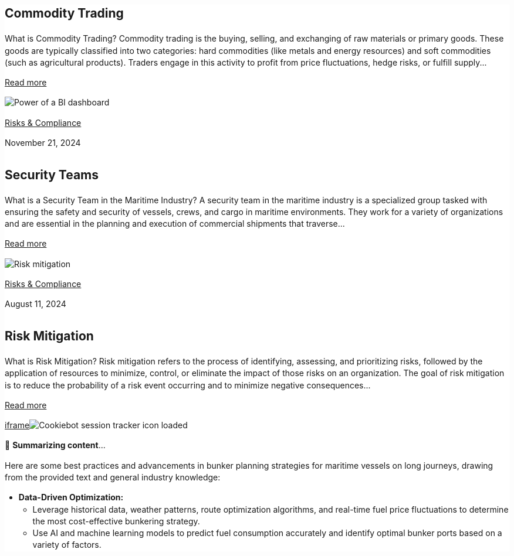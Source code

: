 ## Commodity Trading

What is Commodity Trading? Commodity trading is the buying, selling, and exchanging of raw materials or primary goods. These goods are typically classified into two categories: hard commodities (like metals and energy resources) and soft commodities (such as agricultural products). Traders engage in this activity to profit from price fluctuations, hedge risks, or fulfill supply...


[Read more](https://windward.ai/glossary/what-is-commodity-trading/)

![Power of a BI dashboard](//windward.ai/wp-content/uploads/2024/10/power-of-bi-dashboard-700x450.jpg)

[Risks & Compliance](https://windward.ai/blog/risks-compliance/)

November 21, 2024

## Security Teams

What is a Security Team in the Maritime Industry? A security team in the maritime industry is a specialized group tasked with ensuring the safety and security of vessels, crews, and cargo in maritime environments. They work for a variety of organizations and are essential in the planning and execution of commercial shipments that traverse...


[Read more](https://windward.ai/glossary/what-is-a-security-team-in-the-maritime-industry/)

![Risk mitigation](//windward.ai/wp-content/uploads/2024/08/Risk-Mitigation-700x450.jpg)

[Risks & Compliance](https://windward.ai/blog/risks-compliance/)

August 11, 2024

## Risk Mitigation

What is Risk Mitigation? Risk mitigation refers to the process of identifying, assessing, and prioritizing risks, followed by the application of resources to minimize, control, or eliminate the impact of those risks on an organization. The goal of risk mitigation is to reduce the probability of a risk event occurring and to minimize negative consequences...


[Read more](https://windward.ai/glossary/what-is-risk-mitigation/)

[iframe](https://consentcdn.cookiebot.com/sdk/bc-v4.min.html)![Cookiebot session tracker icon loaded](https://imgsct.cookiebot.com/1.gif?dgi=f44c2138-bec5-4aa1-9213-83aa4aa33be1)

📖 **Summarizing content**...

Here are some best practices and advancements in bunker planning strategies for maritime vessels on long journeys, drawing from the provided text and general industry knowledge:

* **Data-Driven Optimization:**
    * Leverage historical data, weather patterns, route optimization algorithms, and real-time fuel price fluctuations to determine the most cost-effective bunkering strategy.
    * Use AI and machine learning models to predict fuel consumption accurately and identify optimal bunker ports based on a variety of factors.
